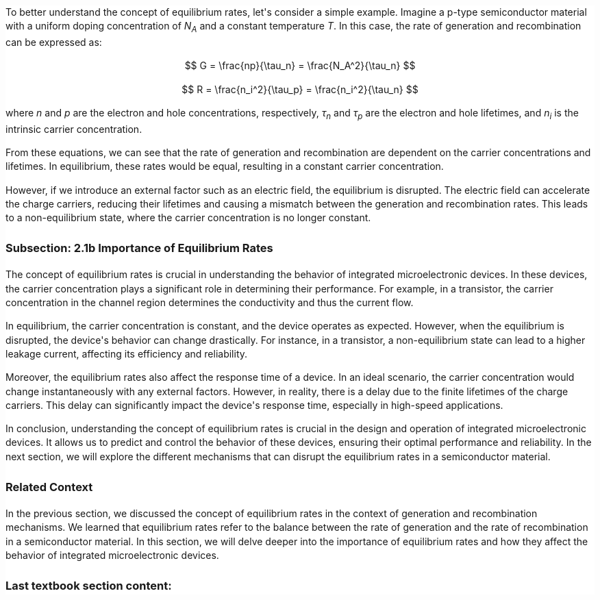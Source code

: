 To better understand the concept of equilibrium rates, let's consider a simple example. Imagine a p-type semiconductor material with a uniform doping concentration of $N_A$ and a constant temperature $T$. In this case, the rate of generation and recombination can be expressed as:

$$
G = \frac{np}{\tau_n} = \frac{N_A^2}{\tau_n}
$$

$$
R = \frac{n_i^2}{\tau_p} = \frac{n_i^2}{\tau_n}
$$

where $n$ and $p$ are the electron and hole concentrations, respectively, $\tau_n$ and $\tau_p$ are the electron and hole lifetimes, and $n_i$ is the intrinsic carrier concentration.

From these equations, we can see that the rate of generation and recombination are dependent on the carrier concentrations and lifetimes. In equilibrium, these rates would be equal, resulting in a constant carrier concentration.

However, if we introduce an external factor such as an electric field, the equilibrium is disrupted. The electric field can accelerate the charge carriers, reducing their lifetimes and causing a mismatch between the generation and recombination rates. This leads to a non-equilibrium state, where the carrier concentration is no longer constant.

### Subsection: 2.1b Importance of Equilibrium Rates

The concept of equilibrium rates is crucial in understanding the behavior of integrated microelectronic devices. In these devices, the carrier concentration plays a significant role in determining their performance. For example, in a transistor, the carrier concentration in the channel region determines the conductivity and thus the current flow.

In equilibrium, the carrier concentration is constant, and the device operates as expected. However, when the equilibrium is disrupted, the device's behavior can change drastically. For instance, in a transistor, a non-equilibrium state can lead to a higher leakage current, affecting its efficiency and reliability.

Moreover, the equilibrium rates also affect the response time of a device. In an ideal scenario, the carrier concentration would change instantaneously with any external factors. However, in reality, there is a delay due to the finite lifetimes of the charge carriers. This delay can significantly impact the device's response time, especially in high-speed applications.

In conclusion, understanding the concept of equilibrium rates is crucial in the design and operation of integrated microelectronic devices. It allows us to predict and control the behavior of these devices, ensuring their optimal performance and reliability. In the next section, we will explore the different mechanisms that can disrupt the equilibrium rates in a semiconductor material. 


### Related Context
In the previous section, we discussed the concept of equilibrium rates in the context of generation and recombination mechanisms. We learned that equilibrium rates refer to the balance between the rate of generation and the rate of recombination in a semiconductor material. In this section, we will delve deeper into the importance of equilibrium rates and how they affect the behavior of integrated microelectronic devices.

### Last textbook section content:
